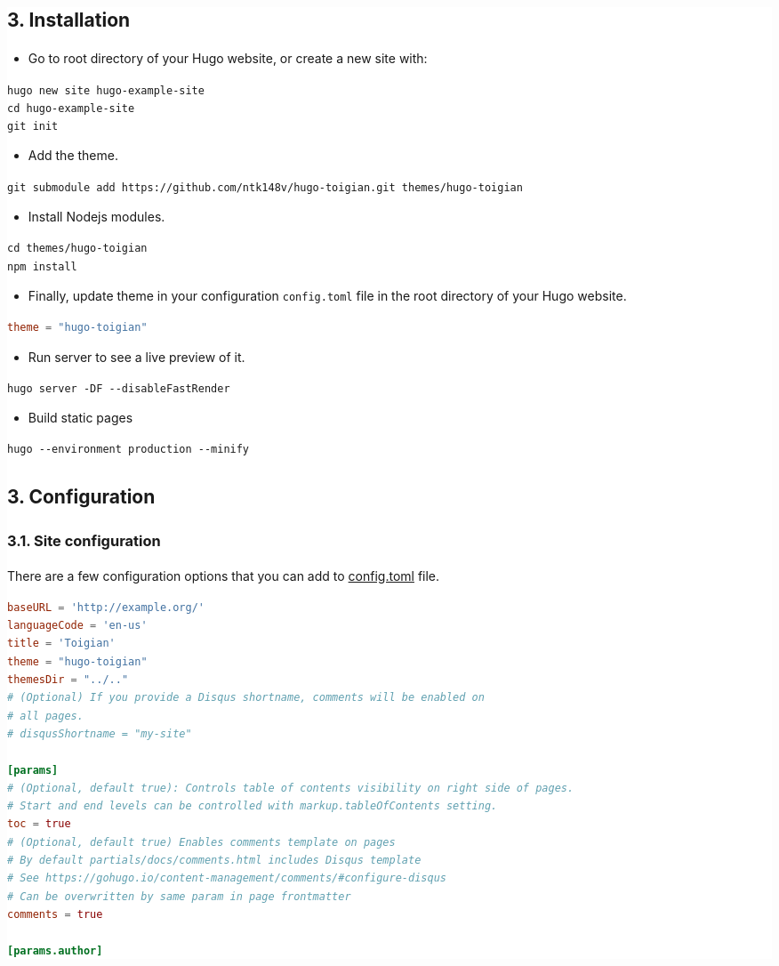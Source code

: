 ## 3. Installation

- Go to root directory of your Hugo website, or create a new site with:

```shell
hugo new site hugo-example-site
cd hugo-example-site
git init
```

- Add the theme.

```shell
git submodule add https://github.com/ntk148v/hugo-toigian.git themes/hugo-toigian
```

- Install Nodejs modules.

```shell
cd themes/hugo-toigian
npm install
```

- Finally, update theme in your configuration `config.toml` file in the root directory of your Hugo website.

```toml
theme = "hugo-toigian"
```

- Run server to see a live preview of it.

```shell
hugo server -DF --disableFastRender
```

- Build static pages

```shell
hugo --environment production --minify
```

## 3. Configuration

### 3.1. Site configuration

There are a few configuration options that you can add to [config.toml](./exampleSite/config.toml) file.

```toml
baseURL = 'http://example.org/'
languageCode = 'en-us'
title = 'Toigian'
theme = "hugo-toigian"
themesDir = "../.."
# (Optional) If you provide a Disqus shortname, comments will be enabled on
# all pages.
# disqusShortname = "my-site"

[params]
# (Optional, default true): Controls table of contents visibility on right side of pages.
# Start and end levels can be controlled with markup.tableOfContents setting.
toc = true
# (Optional, default true) Enables comments template on pages
# By default partials/docs/comments.html includes Disqus template
# See https://gohugo.io/content-management/comments/#configure-disqus
# Can be overwritten by same param in page frontmatter
comments = true

[params.author]
```